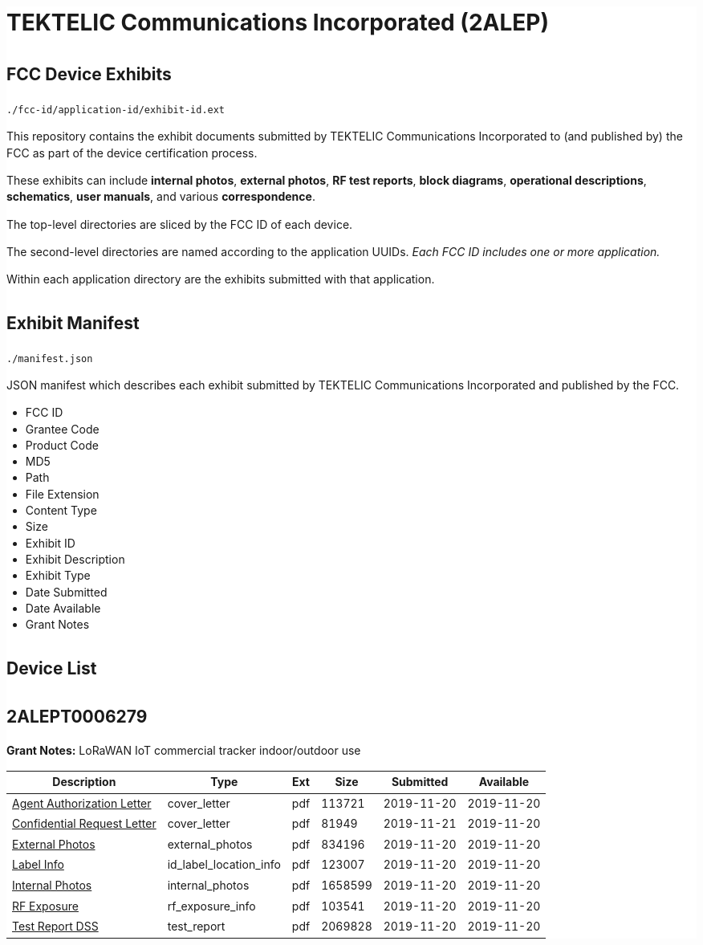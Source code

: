 # TEKTELIC Communications Incorporated (2ALEP)
## FCC Device Exhibits

```
./fcc-id/application-id/exhibit-id.ext
```

This repository contains the exhibit documents submitted by TEKTELIC Communications Incorporated to (and published by) the FCC as part of the device certification process.

These exhibits can include **internal photos**, **external photos**, **RF test reports**, **block diagrams**, **operational descriptions**, **schematics**, **user manuals**, and various **correspondence**.

The top-level directories are sliced by the FCC ID of each device.

The second-level directories are named according to the application UUIDs. *Each FCC ID includes one or more application.*

Within each application directory are the exhibits submitted with that application. 

## Exhibit Manifest

```
./manifest.json
```

JSON manifest which describes each exhibit submitted by TEKTELIC Communications Incorporated and published by the FCC.

- FCC ID
- Grantee Code
- Product Code
- MD5
- Path
- File Extension
- Content Type
- Size
- Exhibit ID
- Exhibit Description
- Exhibit Type
- Date Submitted
- Date Available
- Grant Notes

## Device List
## 2ALEPT0006279
**Grant Notes:** LoRaWAN IoT commercial tracker indoor/outdoor use

| Description | Type | Ext | Size | Submitted | Available |
| ----------- | ---- | --- | ---- | --------- | --------- |
| [Agent Authorization Letter](2ALEPT0006279/a6dd8cd97349cdd3b981849f010c5d25/4522502.pdf) | cover_letter | pdf | 113721 | 2019-11-20 | 2019-11-20 |
| [Confidential Request Letter](2ALEPT0006279/a6dd8cd97349cdd3b981849f010c5d25/4524099.pdf) | cover_letter | pdf | 81949 | 2019-11-21 | 2019-11-20 |
| [External Photos](2ALEPT0006279/a6dd8cd97349cdd3b981849f010c5d25/4522504.pdf) | external_photos | pdf | 834196 | 2019-11-20 | 2019-11-20 |
| [Label Info](2ALEPT0006279/a6dd8cd97349cdd3b981849f010c5d25/4522506.pdf) | id_label_location_info | pdf | 123007 | 2019-11-20 | 2019-11-20 |
| [Internal Photos](2ALEPT0006279/a6dd8cd97349cdd3b981849f010c5d25/4522505.pdf) | internal_photos | pdf | 1658599 | 2019-11-20 | 2019-11-20 |
| [RF Exposure](2ALEPT0006279/a6dd8cd97349cdd3b981849f010c5d25/4522507.pdf) | rf_exposure_info | pdf | 103541 | 2019-11-20 | 2019-11-20 |
| [Test Report DSS](2ALEPT0006279/a6dd8cd97349cdd3b981849f010c5d25/4522551.pdf) | test_report | pdf | 2069828 | 2019-11-20 | 2019-11-20 |